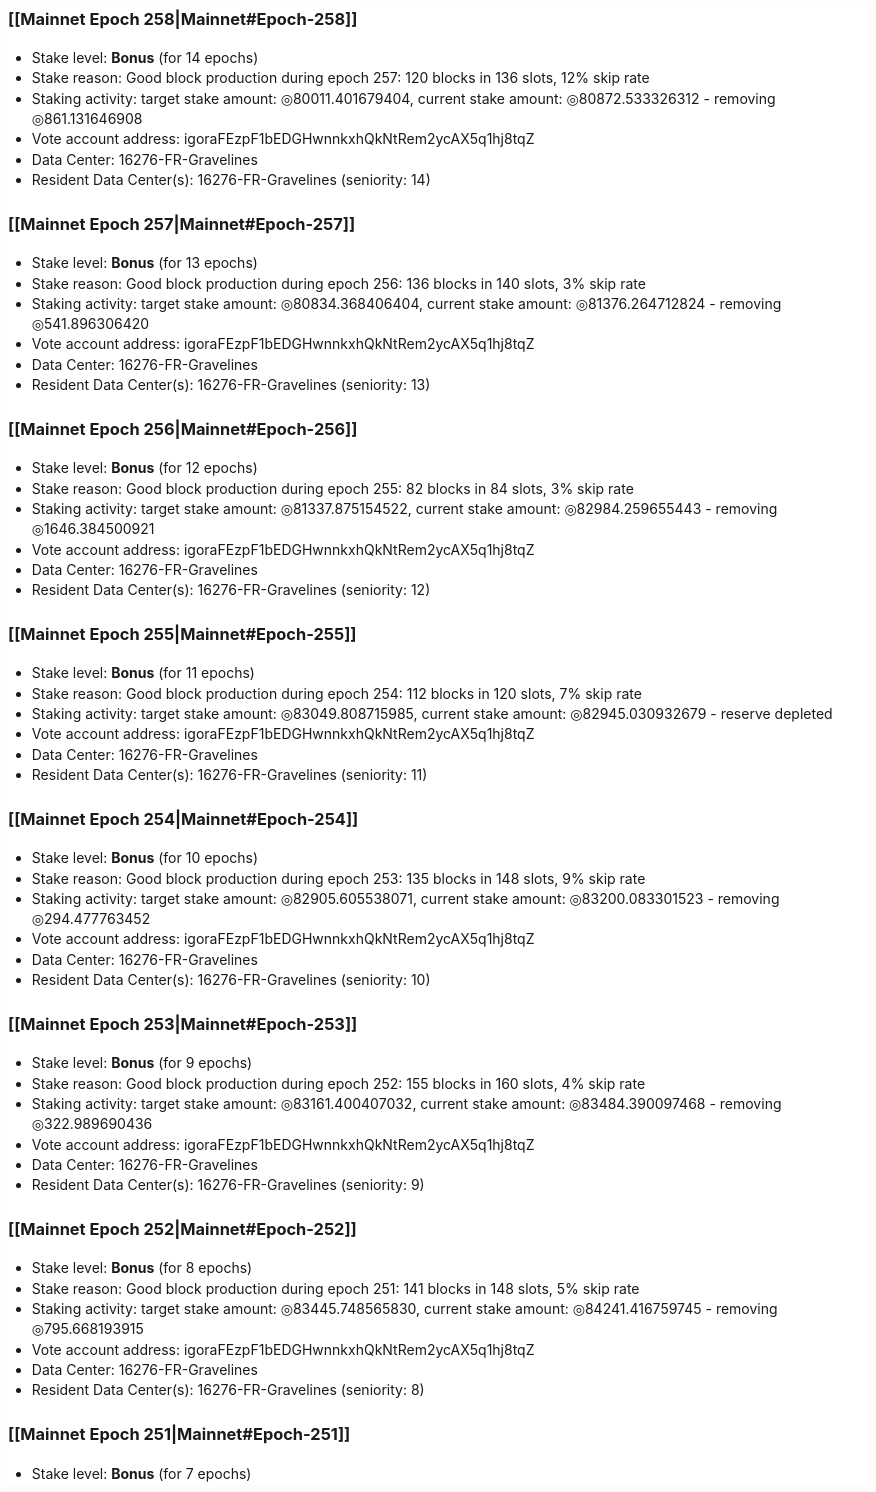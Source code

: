 ### [[Mainnet Epoch 258|Mainnet#Epoch-258]]
* Stake level: **Bonus** (for 14 epochs)
* Stake reason: Good block production during epoch 257: 120 blocks in 136 slots, 12% skip rate
* Staking activity: target stake amount: ◎80011.401679404, current stake amount: ◎80872.533326312 - removing ◎861.131646908
* Vote account address: igoraFEzpF1bEDGHwnnkxhQkNtRem2ycAX5q1hj8tqZ
* Data Center: 16276-FR-Gravelines
* Resident Data Center(s): 16276-FR-Gravelines (seniority: 14)
### [[Mainnet Epoch 257|Mainnet#Epoch-257]]
* Stake level: **Bonus** (for 13 epochs)
* Stake reason: Good block production during epoch 256: 136 blocks in 140 slots, 3% skip rate
* Staking activity: target stake amount: ◎80834.368406404, current stake amount: ◎81376.264712824 - removing ◎541.896306420
* Vote account address: igoraFEzpF1bEDGHwnnkxhQkNtRem2ycAX5q1hj8tqZ
* Data Center: 16276-FR-Gravelines
* Resident Data Center(s): 16276-FR-Gravelines (seniority: 13)
### [[Mainnet Epoch 256|Mainnet#Epoch-256]]
* Stake level: **Bonus** (for 12 epochs)
* Stake reason: Good block production during epoch 255: 82 blocks in 84 slots, 3% skip rate
* Staking activity: target stake amount: ◎81337.875154522, current stake amount: ◎82984.259655443 - removing ◎1646.384500921
* Vote account address: igoraFEzpF1bEDGHwnnkxhQkNtRem2ycAX5q1hj8tqZ
* Data Center: 16276-FR-Gravelines
* Resident Data Center(s): 16276-FR-Gravelines (seniority: 12)
### [[Mainnet Epoch 255|Mainnet#Epoch-255]]
* Stake level: **Bonus** (for 11 epochs)
* Stake reason: Good block production during epoch 254: 112 blocks in 120 slots, 7% skip rate
* Staking activity: target stake amount: ◎83049.808715985, current stake amount: ◎82945.030932679 - reserve depleted
* Vote account address: igoraFEzpF1bEDGHwnnkxhQkNtRem2ycAX5q1hj8tqZ
* Data Center: 16276-FR-Gravelines
* Resident Data Center(s): 16276-FR-Gravelines (seniority: 11)
### [[Mainnet Epoch 254|Mainnet#Epoch-254]]
* Stake level: **Bonus** (for 10 epochs)
* Stake reason: Good block production during epoch 253: 135 blocks in 148 slots, 9% skip rate
* Staking activity: target stake amount: ◎82905.605538071, current stake amount: ◎83200.083301523 - removing ◎294.477763452
* Vote account address: igoraFEzpF1bEDGHwnnkxhQkNtRem2ycAX5q1hj8tqZ
* Data Center: 16276-FR-Gravelines
* Resident Data Center(s): 16276-FR-Gravelines (seniority: 10)
### [[Mainnet Epoch 253|Mainnet#Epoch-253]]
* Stake level: **Bonus** (for 9 epochs)
* Stake reason: Good block production during epoch 252: 155 blocks in 160 slots, 4% skip rate
* Staking activity: target stake amount: ◎83161.400407032, current stake amount: ◎83484.390097468 - removing ◎322.989690436
* Vote account address: igoraFEzpF1bEDGHwnnkxhQkNtRem2ycAX5q1hj8tqZ
* Data Center: 16276-FR-Gravelines
* Resident Data Center(s): 16276-FR-Gravelines (seniority: 9)
### [[Mainnet Epoch 252|Mainnet#Epoch-252]]
* Stake level: **Bonus** (for 8 epochs)
* Stake reason: Good block production during epoch 251: 141 blocks in 148 slots, 5% skip rate
* Staking activity: target stake amount: ◎83445.748565830, current stake amount: ◎84241.416759745 - removing ◎795.668193915
* Vote account address: igoraFEzpF1bEDGHwnnkxhQkNtRem2ycAX5q1hj8tqZ
* Data Center: 16276-FR-Gravelines
* Resident Data Center(s): 16276-FR-Gravelines (seniority: 8)
### [[Mainnet Epoch 251|Mainnet#Epoch-251]]
* Stake level: **Bonus** (for 7 epochs)